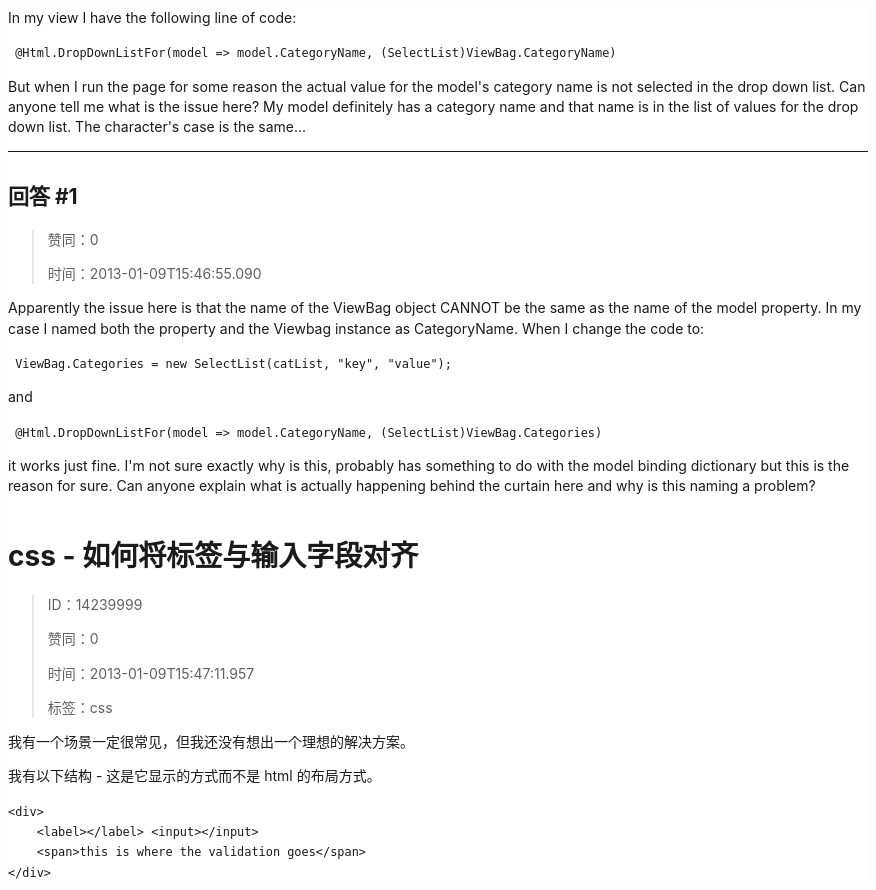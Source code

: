 In my view I have the following line of code:

```
 @Html.DropDownListFor(model => model.CategoryName, (SelectList)ViewBag.CategoryName) 
```

But when I run the page for some reason the actual value for the model's category name is not selected in the drop down list. Can anyone tell me what is the issue here? My model definitely has a category name and that name is in the list of values for the drop down list. The character's case is the same...

* * *

## 回答 #1

> 赞同：0
> 
> 时间：2013-01-09T15:46:55.090

Apparently the issue here is that the name of the ViewBag object CANNOT be the same as the name of the model property. In my case I named both the property and the Viewbag instance as CategoryName. When I change the code to:

```
 ViewBag.Categories = new SelectList(catList, "key", "value"); 
```

and

```
 @Html.DropDownListFor(model => model.CategoryName, (SelectList)ViewBag.Categories) 
```

it works just fine. I'm not sure exactly why is this, probably has something to do with the model binding dictionary but this is the reason for sure. Can anyone explain what is actually happening behind the curtain here and why is this naming a problem?

# css - 如何将标签与输入字段对齐

> ID：14239999
> 
> 赞同：0
> 
> 时间：2013-01-09T15:47:11.957
> 
> 标签：css

我有一个场景一定很常见，但我还没有想出一个理想的解决方案。

我有以下结构 - 这是它显示的方式而不是 html 的布局方式。

```
<div>
    <label></label> <input></input>
    <span>this is where the validation goes</span>
</div> 
```
